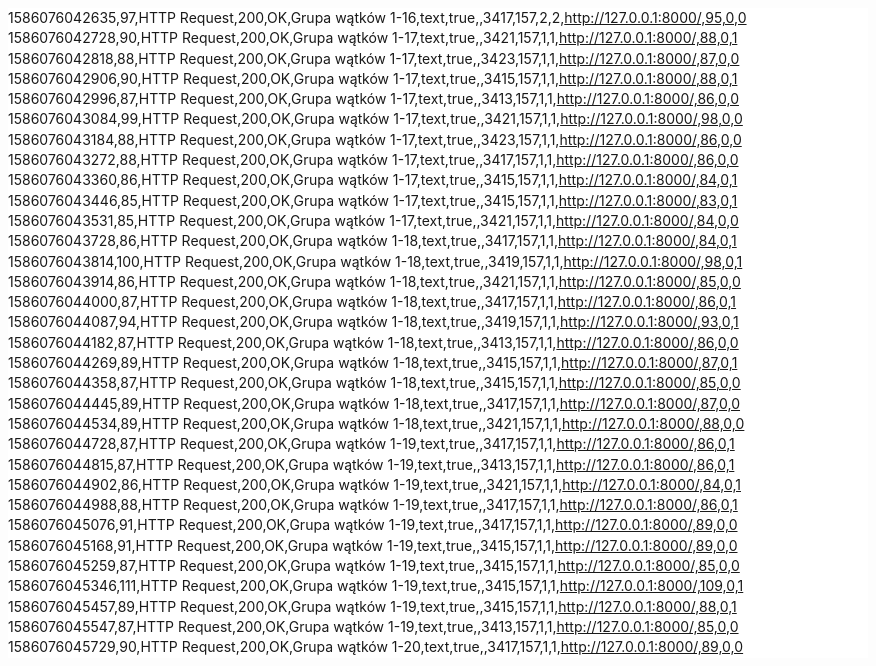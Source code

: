 1586076042635,97,HTTP Request,200,OK,Grupa wątków 1-16,text,true,,3417,157,2,2,http://127.0.0.1:8000/,95,0,0
1586076042728,90,HTTP Request,200,OK,Grupa wątków 1-17,text,true,,3421,157,1,1,http://127.0.0.1:8000/,88,0,1
1586076042818,88,HTTP Request,200,OK,Grupa wątków 1-17,text,true,,3423,157,1,1,http://127.0.0.1:8000/,87,0,0
1586076042906,90,HTTP Request,200,OK,Grupa wątków 1-17,text,true,,3415,157,1,1,http://127.0.0.1:8000/,88,0,1
1586076042996,87,HTTP Request,200,OK,Grupa wątków 1-17,text,true,,3413,157,1,1,http://127.0.0.1:8000/,86,0,0
1586076043084,99,HTTP Request,200,OK,Grupa wątków 1-17,text,true,,3421,157,1,1,http://127.0.0.1:8000/,98,0,0
1586076043184,88,HTTP Request,200,OK,Grupa wątków 1-17,text,true,,3423,157,1,1,http://127.0.0.1:8000/,86,0,0
1586076043272,88,HTTP Request,200,OK,Grupa wątków 1-17,text,true,,3417,157,1,1,http://127.0.0.1:8000/,86,0,0
1586076043360,86,HTTP Request,200,OK,Grupa wątków 1-17,text,true,,3415,157,1,1,http://127.0.0.1:8000/,84,0,1
1586076043446,85,HTTP Request,200,OK,Grupa wątków 1-17,text,true,,3415,157,1,1,http://127.0.0.1:8000/,83,0,1
1586076043531,85,HTTP Request,200,OK,Grupa wątków 1-17,text,true,,3421,157,1,1,http://127.0.0.1:8000/,84,0,0
1586076043728,86,HTTP Request,200,OK,Grupa wątków 1-18,text,true,,3417,157,1,1,http://127.0.0.1:8000/,84,0,1
1586076043814,100,HTTP Request,200,OK,Grupa wątków 1-18,text,true,,3419,157,1,1,http://127.0.0.1:8000/,98,0,1
1586076043914,86,HTTP Request,200,OK,Grupa wątków 1-18,text,true,,3421,157,1,1,http://127.0.0.1:8000/,85,0,0
1586076044000,87,HTTP Request,200,OK,Grupa wątków 1-18,text,true,,3417,157,1,1,http://127.0.0.1:8000/,86,0,1
1586076044087,94,HTTP Request,200,OK,Grupa wątków 1-18,text,true,,3419,157,1,1,http://127.0.0.1:8000/,93,0,1
1586076044182,87,HTTP Request,200,OK,Grupa wątków 1-18,text,true,,3413,157,1,1,http://127.0.0.1:8000/,86,0,0
1586076044269,89,HTTP Request,200,OK,Grupa wątków 1-18,text,true,,3415,157,1,1,http://127.0.0.1:8000/,87,0,1
1586076044358,87,HTTP Request,200,OK,Grupa wątków 1-18,text,true,,3415,157,1,1,http://127.0.0.1:8000/,85,0,0
1586076044445,89,HTTP Request,200,OK,Grupa wątków 1-18,text,true,,3417,157,1,1,http://127.0.0.1:8000/,87,0,0
1586076044534,89,HTTP Request,200,OK,Grupa wątków 1-18,text,true,,3421,157,1,1,http://127.0.0.1:8000/,88,0,0
1586076044728,87,HTTP Request,200,OK,Grupa wątków 1-19,text,true,,3417,157,1,1,http://127.0.0.1:8000/,86,0,1
1586076044815,87,HTTP Request,200,OK,Grupa wątków 1-19,text,true,,3413,157,1,1,http://127.0.0.1:8000/,86,0,1
1586076044902,86,HTTP Request,200,OK,Grupa wątków 1-19,text,true,,3421,157,1,1,http://127.0.0.1:8000/,84,0,1
1586076044988,88,HTTP Request,200,OK,Grupa wątków 1-19,text,true,,3417,157,1,1,http://127.0.0.1:8000/,86,0,1
1586076045076,91,HTTP Request,200,OK,Grupa wątków 1-19,text,true,,3417,157,1,1,http://127.0.0.1:8000/,89,0,0
1586076045168,91,HTTP Request,200,OK,Grupa wątków 1-19,text,true,,3415,157,1,1,http://127.0.0.1:8000/,89,0,0
1586076045259,87,HTTP Request,200,OK,Grupa wątków 1-19,text,true,,3415,157,1,1,http://127.0.0.1:8000/,85,0,0
1586076045346,111,HTTP Request,200,OK,Grupa wątków 1-19,text,true,,3415,157,1,1,http://127.0.0.1:8000/,109,0,1
1586076045457,89,HTTP Request,200,OK,Grupa wątków 1-19,text,true,,3415,157,1,1,http://127.0.0.1:8000/,88,0,1
1586076045547,87,HTTP Request,200,OK,Grupa wątków 1-19,text,true,,3413,157,1,1,http://127.0.0.1:8000/,85,0,0
1586076045729,90,HTTP Request,200,OK,Grupa wątków 1-20,text,true,,3417,157,1,1,http://127.0.0.1:8000/,89,0,0